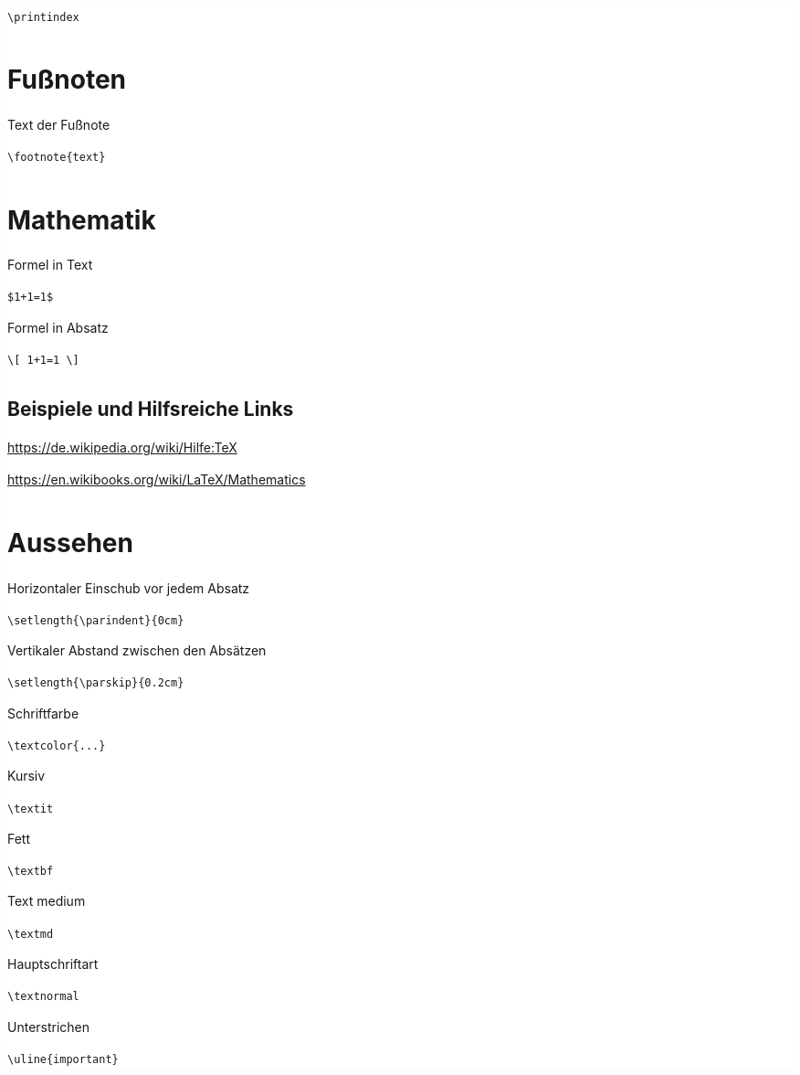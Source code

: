     \printindex

# Fußnoten

Text der Fußnote

    \footnote{text}

# Mathematik

Formel in Text

    $1+1=1$

Formel in Absatz

    \[ 1+1=1 \]

## Beispiele und Hilfsreiche Links

https://de.wikipedia.org/wiki/Hilfe:TeX

https://en.wikibooks.org/wiki/LaTeX/Mathematics

# Aussehen

Horizontaler Einschub vor jedem Absatz

    \setlength{\parindent}{0cm}

Vertikaler Abstand zwischen den Absätzen

    \setlength{\parskip}{0.2cm}

Schriftfarbe

    \textcolor{...}

Kursiv

    \textit

Fett

    \textbf

Text medium

    \textmd

Hauptschriftart

    \textnormal

Unterstrichen

    \uline{important}
